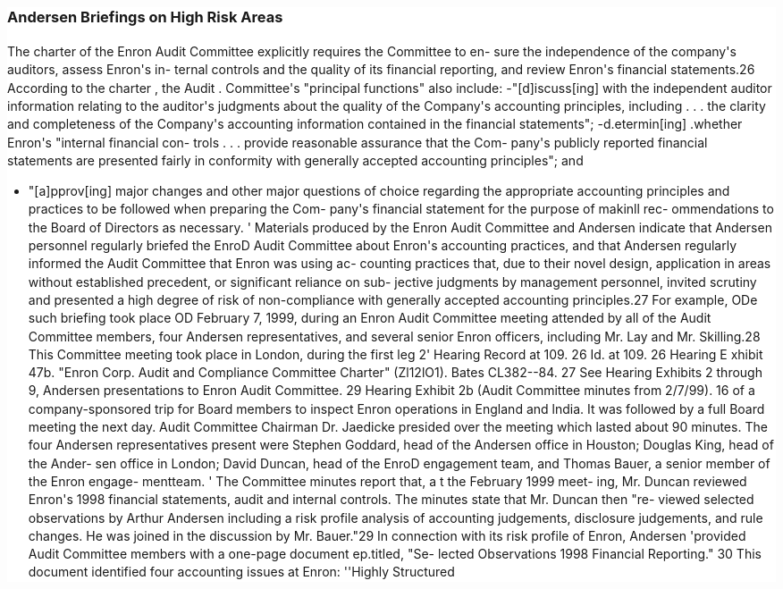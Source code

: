 ### Andersen Briefings on High Risk Areas

The charter of the 
Enron Audit Committee explicitly requires the Committee to en-
sure the independence of the company's auditors, assess Enron's in-
ternal controls and the quality of its financial reporting, and review 
Enron's financial statements.26 According to the charter , the Audit 
. Committee's "principal functions" also include: 
-"[d]iscuss[ing] with the independent auditor information 
relating to the auditor's judgments about the quality of the 
Company's accounting principles, including . . . the clarity 
and completeness of the Company's accounting information 
contained in the financial statements"; 
-d.etermin[ing] .whether Enron's "internal financial con-
trols . . . provide reasonable assurance that the Com-
pany's publicly reported financial statements are presented 
fairly in conformity with generally accepted accounting 
principles"; and 
- "[a]pprov[ing] major changes and other major questions 
of choice regarding the appropriate accounting principles 
and practices to be followed when preparing the Com-
pany's financial statement for the purpose of makinll rec-
ommendations to the Board of Directors as necessary. ' 
Materials produced by the Enron Audit Committee and Andersen 
indicate that Andersen personnel regularly briefed the EnroD Audit 
Committee about Enron's accounting practices, and that Andersen 
regularly informed the Audit Committee that Enron was using ac-
counting practices that, due to their novel design, application in 
areas without established precedent, or significant reliance on sub-
jective judgments by management personnel, invited scrutiny and 
presented a high degree of risk of non-compliance with generally 
accepted accounting principles.27 
For example, ODe such briefing took place OD February 7, 1999, 
during an Enron Audit Committee meeting attended by all of the 
Audit Committee members, four Andersen representatives, and 
several senior Enron officers, including Mr. Lay and Mr. Skilling.28 
This Committee meeting took place in London, during the first leg 
2' Hearing Record at 109. 
26 Id. at 109. 
26 Hearing E xhibit 47b. "Enron Corp. Audit and Compliance Committee Charter" (Zl12lO1). 
Bates CL382--84. 
27 See Hearing Exhibits 2 through 9, Andersen presentations to Enron Audit Committee. 
29 Hearing Exhibit 2b (Audit Committee minutes from 2/7/99). 
16 
of a company-sponsored trip for Board members to inspect Enron 
operations in England and lndia. It was followed by a full Board 
meeting the next day. Audit Committee Chairman Dr. Jaedicke 
presided over the meeting which lasted about 90 minutes. The four 
Andersen representatives present were Stephen Goddard, head of 
the Andersen office in Houston; Douglas King, head of the Ander-
sen office in London; David Duncan, head of the EnroD engagement 
team, and Thomas Bauer, a senior member of the Enron engage-
mentteam. ' 
The Committee minutes report that, a t the February 1999 meet-
ing, Mr. Duncan reviewed Enron's 1998 financial statements, audit 
and internal controls. The minutes state that Mr. Duncan then "re-
viewed selected observations by Arthur Andersen including a risk 
profile analysis of accounting judgements, disclosure judgements, 
and rule changes. He was joined in the discussion by Mr. Bauer."29 
In connection with its risk profile of Enron, Andersen 'provided 
Audit Committee members with a one-page document ep.titled, "Se-
lected Observations 1998 Financial Reporting." 30 This document 
identified four accounting issues at Enron: ''Highly Structured 